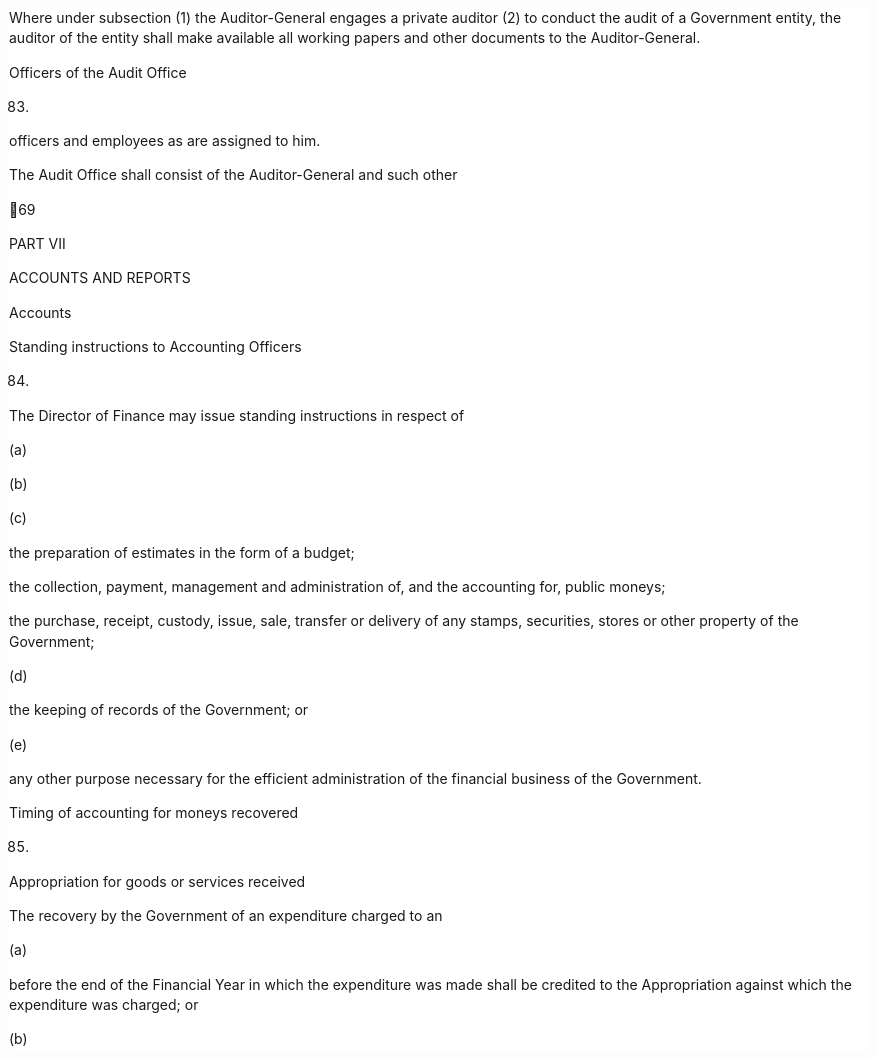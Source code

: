 Where under subsection (1) the Auditor-General engages a private auditor
(2)
to conduct the audit of a Government entity, the auditor of the entity shall make
available all working papers and other documents to the Auditor-General.

Officers of the Audit Office

83.
officers and employees as are assigned to him.

The Audit Office shall consist of the Auditor-General and such other

69

PART VII

ACCOUNTS AND REPORTS

Accounts

Standing instructions to Accounting Officers

84.

The Director of Finance may issue standing instructions in respect of

(a)

(b)

(c)

the preparation of estimates in the form of a budget;

the collection, payment, management and administration of, and the
accounting for, public moneys;

the purchase, receipt, custody, issue, sale, transfer or delivery of any
stamps, securities, stores or other property of the Government;

(d)

the keeping of records of the Government; or

(e)

any  other  purpose  necessary  for  the  efficient  administration  of  the
financial business of the Government.

Timing of accounting for moneys recovered

85.
Appropriation for goods or services received

The  recovery  by  the  Government  of  an  expenditure  charged  to  an

(a)

before the end of the Financial Year in which the expenditure was made
shall be credited to the Appropriation against which the expenditure
was charged; or

(b)

